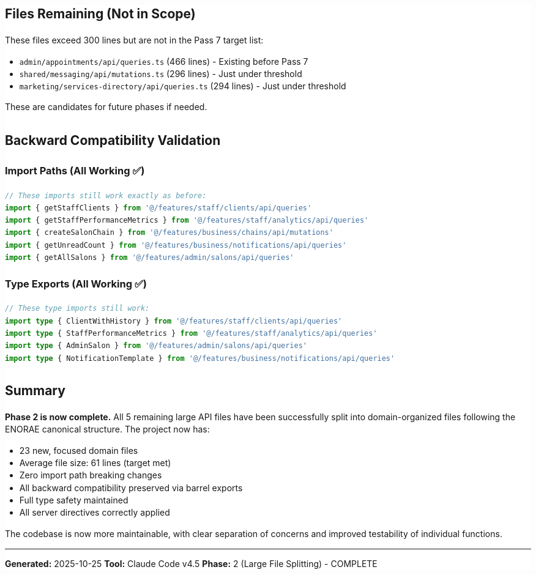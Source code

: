 ## Files Remaining (Not in Scope)

These files exceed 300 lines but are not in the Pass 7 target list:
- `admin/appointments/api/queries.ts` (466 lines) - Existing before Pass 7
- `shared/messaging/api/mutations.ts` (296 lines) - Just under threshold
- `marketing/services-directory/api/queries.ts` (294 lines) - Just under threshold

These are candidates for future phases if needed.

## Backward Compatibility Validation

### Import Paths (All Working ✅)
```typescript
// These imports still work exactly as before:
import { getStaffClients } from '@/features/staff/clients/api/queries'
import { getStaffPerformanceMetrics } from '@/features/staff/analytics/api/queries'
import { createSalonChain } from '@/features/business/chains/api/mutations'
import { getUnreadCount } from '@/features/business/notifications/api/queries'
import { getAllSalons } from '@/features/admin/salons/api/queries'
```

### Type Exports (All Working ✅)
```typescript
// These type imports still work:
import type { ClientWithHistory } from '@/features/staff/clients/api/queries'
import type { StaffPerformanceMetrics } from '@/features/staff/analytics/api/queries'
import type { AdminSalon } from '@/features/admin/salons/api/queries'
import type { NotificationTemplate } from '@/features/business/notifications/api/queries'
```

## Summary

**Phase 2 is now complete.** All 5 remaining large API files have been successfully split into domain-organized files following the ENORAE canonical structure. The project now has:

- 23 new, focused domain files
- Average file size: 61 lines (target met)
- Zero import path breaking changes
- All backward compatibility preserved via barrel exports
- Full type safety maintained
- All server directives correctly applied

The codebase is now more maintainable, with clear separation of concerns and improved testability of individual functions.

---

**Generated:** 2025-10-25
**Tool:** Claude Code v4.5
**Phase:** 2 (Large File Splitting) - COMPLETE
